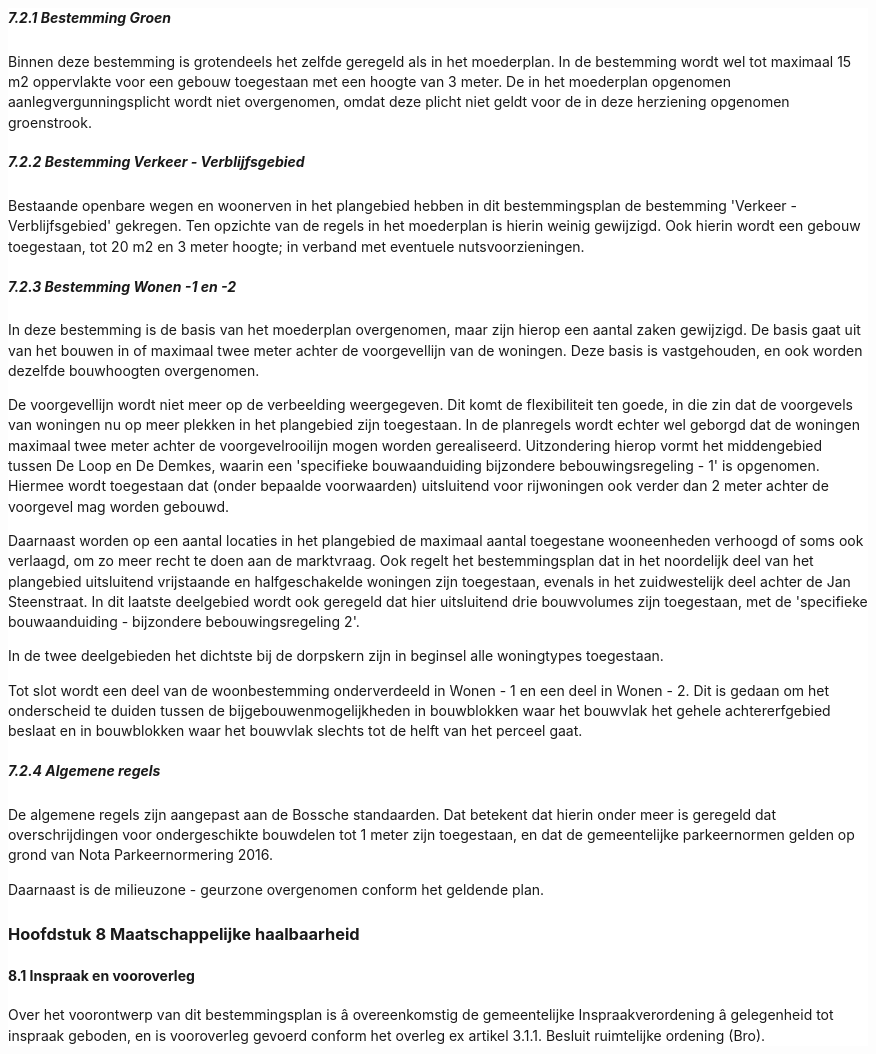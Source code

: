 ##### 7\.2\.1 Bestemming Groen

Binnen deze bestemming is grotendeels het zelfde geregeld als in het moederplan. In de bestemming wordt wel tot maximaal 15 m2 oppervlakte voor een gebouw toegestaan met een hoogte van 3 meter. De in het moederplan opgenomen aanlegvergunningsplicht wordt niet overgenomen, omdat deze plicht niet geldt voor de in deze herziening opgenomen groenstrook.

##### 7\.2\.2 Bestemming Verkeer \- Verblijfsgebied

Bestaande openbare wegen en woonerven in het plangebied hebben in dit bestemmingsplan de bestemming 'Verkeer \- Verblijfsgebied' gekregen. Ten opzichte van de regels in het moederplan is hierin weinig gewijzigd. Ook hierin wordt een gebouw toegestaan, tot 20 m2 en 3 meter hoogte; in verband met eventuele nutsvoorzieningen.

##### 7\.2\.3 Bestemming Wonen \-1 en \-2

In deze bestemming is de basis van het moederplan overgenomen, maar zijn hierop een aantal zaken gewijzigd. De basis gaat uit van het bouwen in of maximaal twee meter achter de voorgevellijn van de woningen. Deze basis is vastgehouden, en ook worden dezelfde bouwhoogten overgenomen.

De voorgevellijn wordt niet meer op de verbeelding weergegeven. Dit komt de flexibiliteit ten goede, in die zin dat de voorgevels van woningen nu op meer plekken in het plangebied zijn toegestaan. In de planregels wordt echter wel geborgd dat de woningen maximaal twee meter achter de voorgevelrooilijn mogen worden gerealiseerd. Uitzondering hierop vormt het middengebied tussen De Loop en De Demkes, waarin een 'specifieke bouwaanduiding bijzondere bebouwingsregeling \- 1' is opgenomen. Hiermee wordt toegestaan dat (onder bepaalde voorwaarden) uitsluitend voor rijwoningen ook verder dan 2 meter achter de voorgevel mag worden gebouwd.

Daarnaast worden op een aantal locaties in het plangebied de maximaal aantal toegestane wooneenheden verhoogd of soms ook verlaagd, om zo meer recht te doen aan de marktvraag. Ook regelt het bestemmingsplan dat in het noordelijk deel van het plangebied uitsluitend vrijstaande en halfgeschakelde woningen zijn toegestaan, evenals in het zuidwestelijk deel achter de Jan Steenstraat. In dit laatste deelgebied wordt ook geregeld dat hier uitsluitend drie bouwvolumes zijn toegestaan, met de 'specifieke bouwaanduiding \- bijzondere bebouwingsregeling 2'.

In de twee deelgebieden het dichtste bij de dorpskern zijn in beginsel alle woningtypes toegestaan.

Tot slot wordt een deel van de woonbestemming onderverdeeld in Wonen \- 1 en een deel in Wonen \- 2\. Dit is gedaan om het onderscheid te duiden tussen de bijgebouwenmogelijkheden in bouwblokken waar het bouwvlak het gehele achtererfgebied beslaat en in bouwblokken waar het bouwvlak slechts tot de helft van het perceel gaat.

##### 7\.2\.4 Algemene regels

De algemene regels zijn aangepast aan de Bossche standaarden. Dat betekent dat hierin onder meer is geregeld dat overschrijdingen voor ondergeschikte bouwdelen tot 1 meter zijn toegestaan, en dat de gemeentelijke parkeernormen gelden op grond van Nota Parkeernormering 2016\.

Daarnaast is de milieuzone \- geurzone overgenomen conform het geldende plan.

### Hoofdstuk 8 Maatschappelijke haalbaarheid

#### 8\.1 Inspraak en vooroverleg

Over het voorontwerp van dit bestemmingsplan is â overeenkomstig de gemeentelijke Inspraakverordening â gelegenheid tot inspraak geboden, en is vooroverleg gevoerd conform het overleg ex artikel 3\.1\.1\. Besluit ruimtelijke ordening (Bro).
